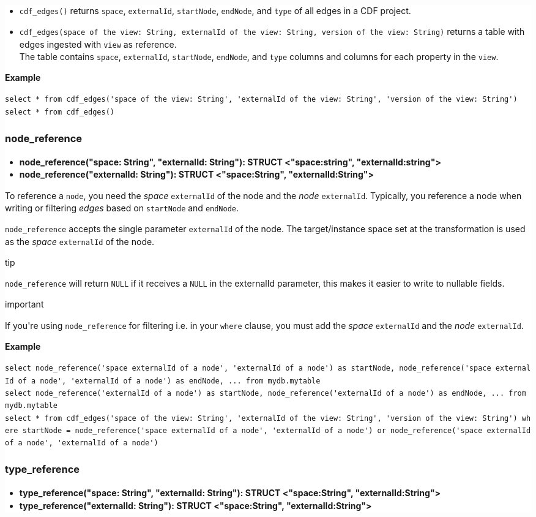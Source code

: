   * `cdf_edges()` returns `space`, `externalId`, `startNode`, `endNode`, and `type` of all edges in a CDF project.

  * `cdf_edges(space of the view: String, externalId of the view: String, version of the view: String)` returns a table with edges ingested with `view` as reference.   
The table contains `space`, `externalId`, `startNode`, `endNode`, and `type` columns and columns for each property in the `view`.




**Example**
    
    
    select * from cdf_edges('space of the view: String', 'externalId of the view: String', 'version of the view: String')  
    select * from cdf_edges()  
    

### node_reference​

  * **node_reference("space: String", "externalId: String"): STRUCT <"space:string", "externalId:string">**
  * **node_reference("externalId: String"): STRUCT <"space:String", "externalId:String">**



To reference a `node`, you need the _space_ `externalId` of the node and the _node_ `externalId`. Typically, you reference a node when writing or filtering _edges_ based on `startNode` and `endNode`.

`node_reference` accepts the single parameter `externalId` of the node. The target/instance space set at the transformation is used as the _space_ `externalId` of the node.

tip

`node_reference` will return `NULL` if it receives a `NULL` in the externalId parameter, this makes it easier to write to nullable fields.

important

If you're using `node_reference` for filtering i.e. in your `where` clause, you must add the _space_ `externalId` and the _node_ `externalId`.

**Example**
    
    
    select node_reference('space externalId of a node', 'externalId of a node') as startNode, node_reference('space externalId of a node', 'externalId of a node') as endNode, ... from mydb.mytable  
    select node_reference('externalId of a node') as startNode, node_reference('externalId of a node') as endNode, ... from mydb.mytable  
    select * from cdf_edges('space of the view: String', 'externalId of the view: String', 'version of the view: String') where startNode = node_reference('space externalId of a node', 'externalId of a node') or node_reference('space externalId of a node', 'externalId of a node')  
    

### type_reference​

  * **type_reference("space: String", "externalId: String"): STRUCT <"space:String", "externalId:String">**
  * **type_reference("externalId: String"): STRUCT <"space:String", "externalId:String">**
